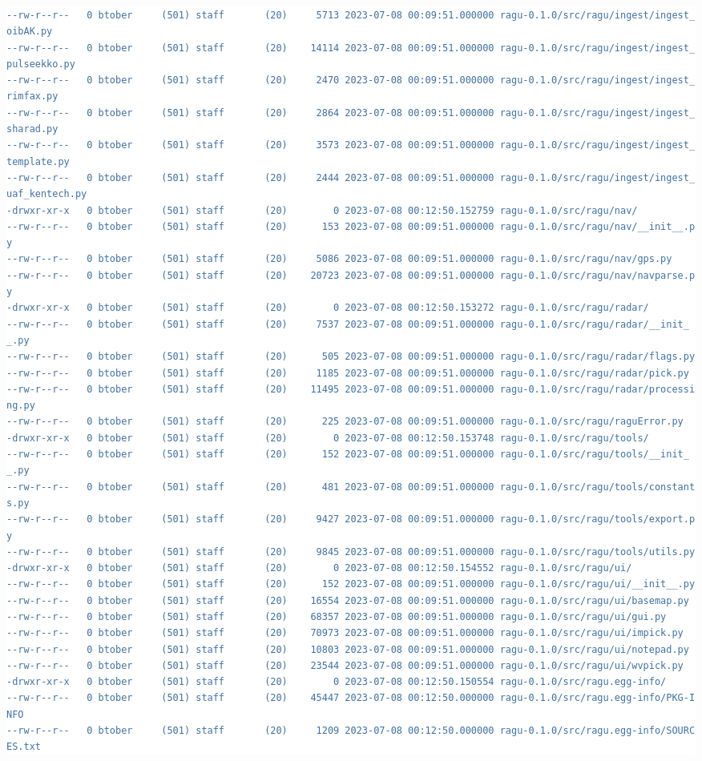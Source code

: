 ```diff
--rw-r--r--   0 btober     (501) staff       (20)     5713 2023-07-08 00:09:51.000000 ragu-0.1.0/src/ragu/ingest/ingest_oibAK.py
--rw-r--r--   0 btober     (501) staff       (20)    14114 2023-07-08 00:09:51.000000 ragu-0.1.0/src/ragu/ingest/ingest_pulseekko.py
--rw-r--r--   0 btober     (501) staff       (20)     2470 2023-07-08 00:09:51.000000 ragu-0.1.0/src/ragu/ingest/ingest_rimfax.py
--rw-r--r--   0 btober     (501) staff       (20)     2864 2023-07-08 00:09:51.000000 ragu-0.1.0/src/ragu/ingest/ingest_sharad.py
--rw-r--r--   0 btober     (501) staff       (20)     3573 2023-07-08 00:09:51.000000 ragu-0.1.0/src/ragu/ingest/ingest_template.py
--rw-r--r--   0 btober     (501) staff       (20)     2444 2023-07-08 00:09:51.000000 ragu-0.1.0/src/ragu/ingest/ingest_uaf_kentech.py
-drwxr-xr-x   0 btober     (501) staff       (20)        0 2023-07-08 00:12:50.152759 ragu-0.1.0/src/ragu/nav/
--rw-r--r--   0 btober     (501) staff       (20)      153 2023-07-08 00:09:51.000000 ragu-0.1.0/src/ragu/nav/__init__.py
--rw-r--r--   0 btober     (501) staff       (20)     5086 2023-07-08 00:09:51.000000 ragu-0.1.0/src/ragu/nav/gps.py
--rw-r--r--   0 btober     (501) staff       (20)    20723 2023-07-08 00:09:51.000000 ragu-0.1.0/src/ragu/nav/navparse.py
-drwxr-xr-x   0 btober     (501) staff       (20)        0 2023-07-08 00:12:50.153272 ragu-0.1.0/src/ragu/radar/
--rw-r--r--   0 btober     (501) staff       (20)     7537 2023-07-08 00:09:51.000000 ragu-0.1.0/src/ragu/radar/__init__.py
--rw-r--r--   0 btober     (501) staff       (20)      505 2023-07-08 00:09:51.000000 ragu-0.1.0/src/ragu/radar/flags.py
--rw-r--r--   0 btober     (501) staff       (20)     1185 2023-07-08 00:09:51.000000 ragu-0.1.0/src/ragu/radar/pick.py
--rw-r--r--   0 btober     (501) staff       (20)    11495 2023-07-08 00:09:51.000000 ragu-0.1.0/src/ragu/radar/processing.py
--rw-r--r--   0 btober     (501) staff       (20)      225 2023-07-08 00:09:51.000000 ragu-0.1.0/src/ragu/raguError.py
-drwxr-xr-x   0 btober     (501) staff       (20)        0 2023-07-08 00:12:50.153748 ragu-0.1.0/src/ragu/tools/
--rw-r--r--   0 btober     (501) staff       (20)      152 2023-07-08 00:09:51.000000 ragu-0.1.0/src/ragu/tools/__init__.py
--rw-r--r--   0 btober     (501) staff       (20)      481 2023-07-08 00:09:51.000000 ragu-0.1.0/src/ragu/tools/constants.py
--rw-r--r--   0 btober     (501) staff       (20)     9427 2023-07-08 00:09:51.000000 ragu-0.1.0/src/ragu/tools/export.py
--rw-r--r--   0 btober     (501) staff       (20)     9845 2023-07-08 00:09:51.000000 ragu-0.1.0/src/ragu/tools/utils.py
-drwxr-xr-x   0 btober     (501) staff       (20)        0 2023-07-08 00:12:50.154552 ragu-0.1.0/src/ragu/ui/
--rw-r--r--   0 btober     (501) staff       (20)      152 2023-07-08 00:09:51.000000 ragu-0.1.0/src/ragu/ui/__init__.py
--rw-r--r--   0 btober     (501) staff       (20)    16554 2023-07-08 00:09:51.000000 ragu-0.1.0/src/ragu/ui/basemap.py
--rw-r--r--   0 btober     (501) staff       (20)    68357 2023-07-08 00:09:51.000000 ragu-0.1.0/src/ragu/ui/gui.py
--rw-r--r--   0 btober     (501) staff       (20)    70973 2023-07-08 00:09:51.000000 ragu-0.1.0/src/ragu/ui/impick.py
--rw-r--r--   0 btober     (501) staff       (20)    10803 2023-07-08 00:09:51.000000 ragu-0.1.0/src/ragu/ui/notepad.py
--rw-r--r--   0 btober     (501) staff       (20)    23544 2023-07-08 00:09:51.000000 ragu-0.1.0/src/ragu/ui/wvpick.py
-drwxr-xr-x   0 btober     (501) staff       (20)        0 2023-07-08 00:12:50.150554 ragu-0.1.0/src/ragu.egg-info/
--rw-r--r--   0 btober     (501) staff       (20)    45447 2023-07-08 00:12:50.000000 ragu-0.1.0/src/ragu.egg-info/PKG-INFO
--rw-r--r--   0 btober     (501) staff       (20)     1209 2023-07-08 00:12:50.000000 ragu-0.1.0/src/ragu.egg-info/SOURCES.txt
```